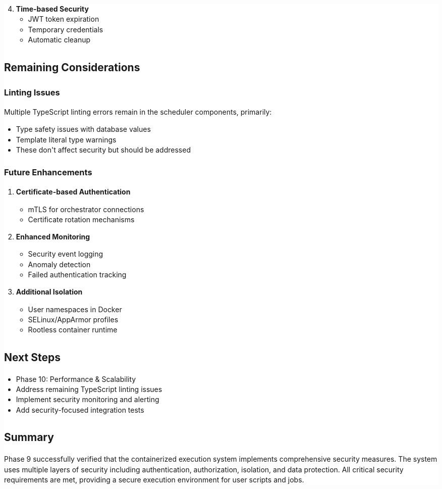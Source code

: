 4. **Time-based Security**
   - JWT token expiration
   - Temporary credentials
   - Automatic cleanup

## Remaining Considerations

### Linting Issues

Multiple TypeScript linting errors remain in the scheduler components, primarily:

- Type safety issues with database values
- Template literal type warnings
- These don't affect security but should be addressed

### Future Enhancements

1. **Certificate-based Authentication**
   - mTLS for orchestrator connections
   - Certificate rotation mechanisms

2. **Enhanced Monitoring**
   - Security event logging
   - Anomaly detection
   - Failed authentication tracking

3. **Additional Isolation**
   - User namespaces in Docker
   - SELinux/AppArmor profiles
   - Rootless container runtime

## Next Steps

- Phase 10: Performance & Scalability
- Address remaining TypeScript linting issues
- Implement security monitoring and alerting
- Add security-focused integration tests

## Summary

Phase 9 successfully verified that the containerized execution system implements comprehensive security measures. The system uses multiple layers of security including authentication, authorization, isolation, and data protection. All critical security requirements are met, providing a secure execution environment for user scripts and jobs.
